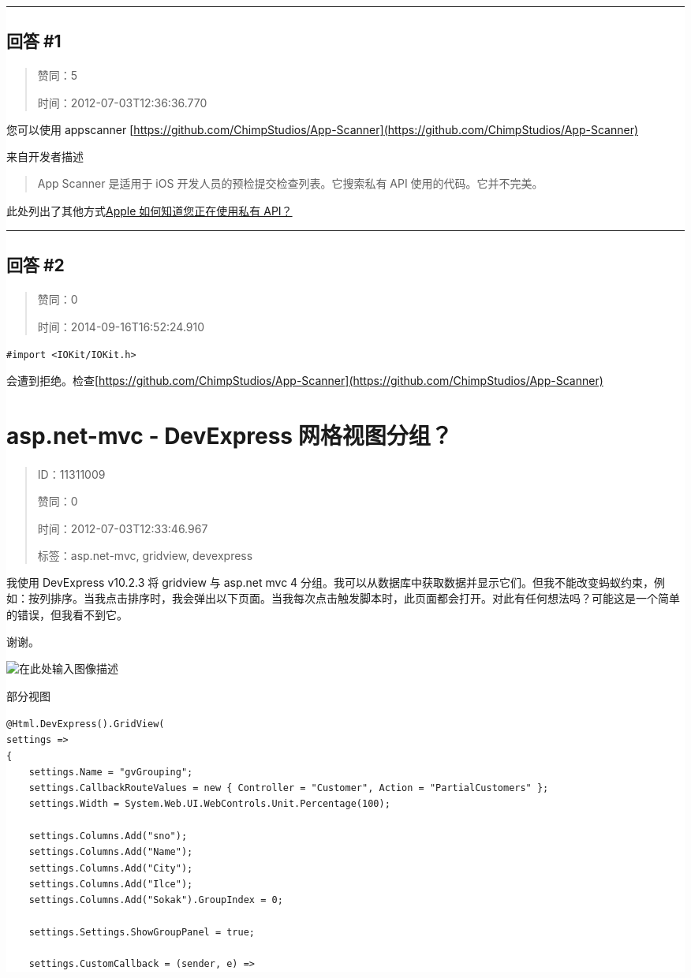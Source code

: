* * *

## 回答 #1

> 赞同：5
> 
> 时间：2012-07-03T12:36:36.770

您可以使用 appscanner [https://github.com/ChimpStudios/App-Scanner](https://github.com/ChimpStudios/App-Scanner)

来自开发者描述

> App Scanner 是适用于 iOS 开发人员的预检提交检查列表。它搜索私有 API 使用的代码。它并不完美。

此处列出了其他方式[Apple 如何知道您正在使用私有 API？](https://stackoverflow.com/questions/2842357/how-does-apple-know-you-are-using-private-api)

* * *

## 回答 #2

> 赞同：0
> 
> 时间：2014-09-16T16:52:24.910

```
#import <IOKit/IOKit.h> 
```

会遭到拒绝。检查[https://github.com/ChimpStudios/App-Scanner](https://github.com/ChimpStudios/App-Scanner)

# asp.net-mvc - DevExpress 网格视图分组？

> ID：11311009
> 
> 赞同：0
> 
> 时间：2012-07-03T12:33:46.967
> 
> 标签：asp.net-mvc, gridview, devexpress

我使用 DevExpress v10.2.3 将 gridview 与 asp.net mvc 4 分组。我可以从数据库中获取数据并显示它们。但我不能改变蚂蚁约束，例如：按列排序。当我点击排序时，我会弹出以下页面。当我每次点击触发脚本时，此页面都会打开。对此有任何想法吗？可能这是一个简单的错误，但我看不到它。

谢谢。

![在此处输入图像描述](../Images/6d820394e3769b98049cd7f562a73ee1.png)

部分视图

```
@Html.DevExpress().GridView(
settings =>
{
    settings.Name = "gvGrouping";
    settings.CallbackRouteValues = new { Controller = "Customer", Action = "PartialCustomers" };
    settings.Width = System.Web.UI.WebControls.Unit.Percentage(100);

    settings.Columns.Add("sno");
    settings.Columns.Add("Name");
    settings.Columns.Add("City");
    settings.Columns.Add("Ilce");
    settings.Columns.Add("Sokak").GroupIndex = 0;

    settings.Settings.ShowGroupPanel = true;

    settings.CustomCallback = (sender, e) =>
```